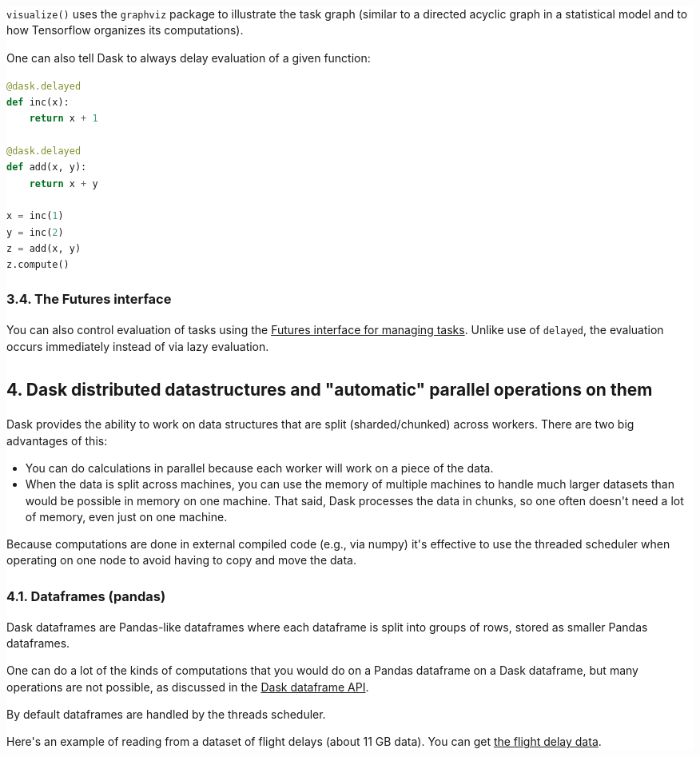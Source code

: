 `visualize()` uses the `graphviz` package to illustrate the task graph (similar to a directed acyclic graph in a statistical model and to how Tensorflow organizes its computations).

One can also tell Dask to always delay evaluation of a given function:

```python
@dask.delayed
def inc(x):
    return x + 1

@dask.delayed
def add(x, y):
    return x + y

x = inc(1)
y = inc(2)
z = add(x, y)
z.compute()
```


### 3.4. The Futures interface

You can also control evaluation of tasks using the [Futures interface for managing tasks](https://docs.dask.org/en/latest/futures.html). Unlike use of `delayed`, the evaluation occurs immediately instead of via lazy evaluation.

## 4. Dask distributed datastructures and "automatic" parallel operations on them

Dask provides the ability to work on data structures that are split (sharded/chunked) across workers. There are two big advantages of this:

  - You can do calculations in parallel because each worker will work on a piece of the data.
  - When the data is split across machines, you can use the memory of multiple machines to handle much larger datasets than would be possible in memory on one machine. That said, Dask processes the data in chunks, so one often doesn't need a lot of memory, even just on one machine.

Because computations are done in external compiled code (e.g., via numpy) it's effective to use the threaded scheduler when operating on one node to avoid having to copy and move the data. 


### 4.1. Dataframes (pandas)

Dask dataframes are Pandas-like dataframes where each dataframe is split into groups of rows, stored as  smaller Pandas dataframes.

One can do a lot of the kinds of computations that you would do on a Pandas dataframe on a Dask dataframe, but many operations are not possible, as discussed in the [Dask dataframe API](http://docs.dask.org/en/latest/dataframe-api.html).

By default dataframes are handled by the threads scheduler.

Here's an example of reading from a dataset of flight delays (about 11 GB data).
You can get [the flight delay data](https://www.stat.berkeley.edu/share/paciorek/1987-2008.csvs.tgz).
